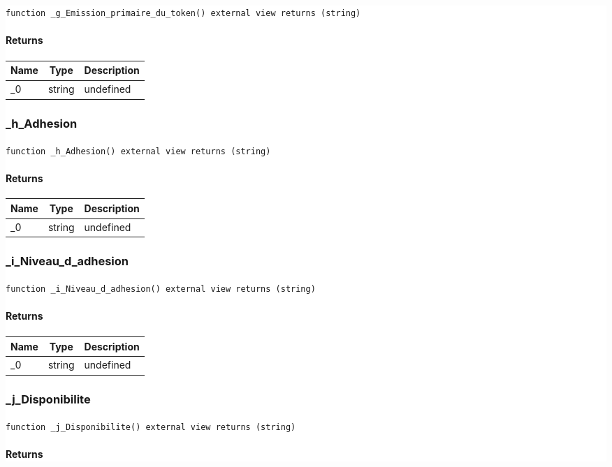 ```solidity
function _g_Emission_primaire_du_token() external view returns (string)
```






#### Returns

| Name | Type | Description |
|---|---|---|
| _0 | string | undefined |

### _h_Adhesion

```solidity
function _h_Adhesion() external view returns (string)
```






#### Returns

| Name | Type | Description |
|---|---|---|
| _0 | string | undefined |

### _i_Niveau_d_adhesion

```solidity
function _i_Niveau_d_adhesion() external view returns (string)
```






#### Returns

| Name | Type | Description |
|---|---|---|
| _0 | string | undefined |

### _j_Disponibilite

```solidity
function _j_Disponibilite() external view returns (string)
```






#### Returns
